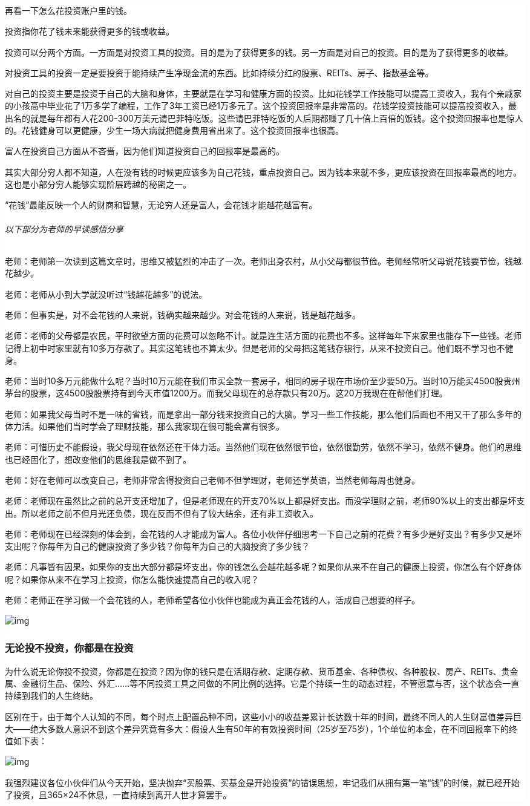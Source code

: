 再看一下怎么花投资账户里的钱。

投资指你花了钱未来能获得更多的钱或收益。

投资可以分两个方面。一方面是对投资工具的投资。目的是为了获得更多的钱。另一方面是对自己的投资。目的是为了获得更多的收益。

对投资工具的投资一定是要投资于能持续产生净现金流的东西。比如持续分红的股票、REITs、房子、指数基金等。

对自己的投资主要是投资于自己的大脑和身体，主要就是在学习和健康方面的投资。比如花钱学工作技能可以提高工资收入，我有个亲戚家的小孩高中毕业花了1万多学了编程，工作了3年工资已经1万多元了。这个投资回报率是非常高的。花钱学投资技能可以提高投资收入，最出名的就是每年都有人花200-300万美元请巴菲特吃饭。这些请巴菲特吃饭的人后期都赚了几十倍上百倍的饭钱。这个投资回报率也是惊人的。花钱健身可以更健康，少生一场大病就把健身费用省出来了。这个投资回报率也很高。

富人在投资自己方面从不吝啬，因为他们知道投资自己的回报率是最高的。

其实大部分穷人都不知道，人在没有钱的时候更应该多为自己花钱，重点投资自己。因为钱本来就不多，更应该投资在回报率最高的地方。这也是小部分穷人能够实现阶层跨越的秘密之一。

“花钱”最能反映一个人的财商和智慧，无论穷人还是富人，会花钱才能越花越富有。

###### 以下部分为老师的早读感悟分享

老师：老师第一次读到这篇文章时，思维又被猛烈的冲击了一次。老师出身农村，从小父母都很节俭。老师经常听父母说花钱要节俭，钱越花越少。

老师：老师从小到大学就没听过“钱越花越多”的说法。

老师：但事实是，对不会花钱的人来说，钱确实越来越少。对会花钱的人来说，钱是越花越多。

老师：老师的父母都是农民，平时欲望方面的花费可以忽略不计。就是连生活方面的花费也不多。这样每年下来家里也能存下一些钱。老师记得上初中时家里就有10多万存款了。其实这笔钱也不算太少。但是老师的父母把这笔钱存银行，从来不投资自己。他们既不学习也不健身。

老师：当时10多万元能做什么呢？当时10万元能在我们市买全款一套房子，相同的房子现在市场价至少要50万。当时10万能买4500股贵州茅台的股票，这4500股股票持有到今天市值1200万。而我父母现在的总存款只有20万。这20万我现在在帮他们打理。

老师：如果我父母当时不是一味的省钱，而是拿出一部分钱来投资自己的大脑。学习一些工作技能，那么他们后面也不用又干了那么多年的体力活。如果他们当时学会了理财技能，那么我家现在很可能会富有很多。

老师：可惜历史不能假设，我父母现在依然还在干体力活。当然他们现在依然很节俭，依然很勤劳，依然不学习，依然不健身。他们的思维也已经固化了，想改变他们的思维我是做不到了。

老师：好在老师可以改变自己，老师非常舍得投资自己老师不但学理财，老师还学英语，当然老师每周也健身。

老师：老师现在虽然比之前的总开支还增加了，但是老师现在的开支70%以上都是好支出。而没学理财之前，老师90%以上的支出都是坏支出。所以老师之前不但月光还负债，现在反而不但有了较大结余，还有非工资收入。

老师：老师现在已经深刻的体会到，会花钱的人才能成为富人。各位小伙伴仔细思考一下自己之前的花费？有多少是好支出？有多少又是坏支出呢？你每年为自己的健康投资了多少钱？你每年为自己的大脑投资了多少钱？

老师：凡事皆有因果。如果你的支出大部分都是坏支出，你的钱怎么会越花越多呢？如果你从来不在自己的健康上投资，你怎么有个好身体呢？如果你从来不在学习上投资，你怎么能快速提高自己的收入呢？

老师：老师正在学习做一个会花钱的人，老师希望各位小伙伴也能成为真正会花钱的人，活成自己想要的样子。

![img](/Public/xun/xinwankeimages/banner.png)

### 无论投不投资，你都是在投资

为什么说无论你投不投资，你都是在投资？因为你的钱只是在活期存款、定期存款、货币基金、各种债权、各种股权、房产、REITs、贵金属、金融衍生品、保险、外汇……等不同投资工具之间做的不同比例的选择。它是个持续一生的动态过程，不管愿意与否，这个状态会一直持续到我们的人生终结。

区别在于，由于每个人认知的不同，每个时点上配置品种不同，这些小小的收益差累计长达数十年的时间，最终不同人的人生财富值差异巨大——绝大多数人意识不到这个差异究竟有多大：假设人生有50年的有效投资时间（25岁至75岁），1个单位的本金，在不同回报率下的终值如下表：

![img](/Public/xun/images/10.1.jpg)

我强烈建议各位小伙伴们从今天开始，坚决抛弃“买股票、买基金是开始投资”的错误思想，牢记我们从拥有第一笔“钱”的时候，就已经开始了投资，且365×24不休息，一直持续到离开人世才算罢手。
